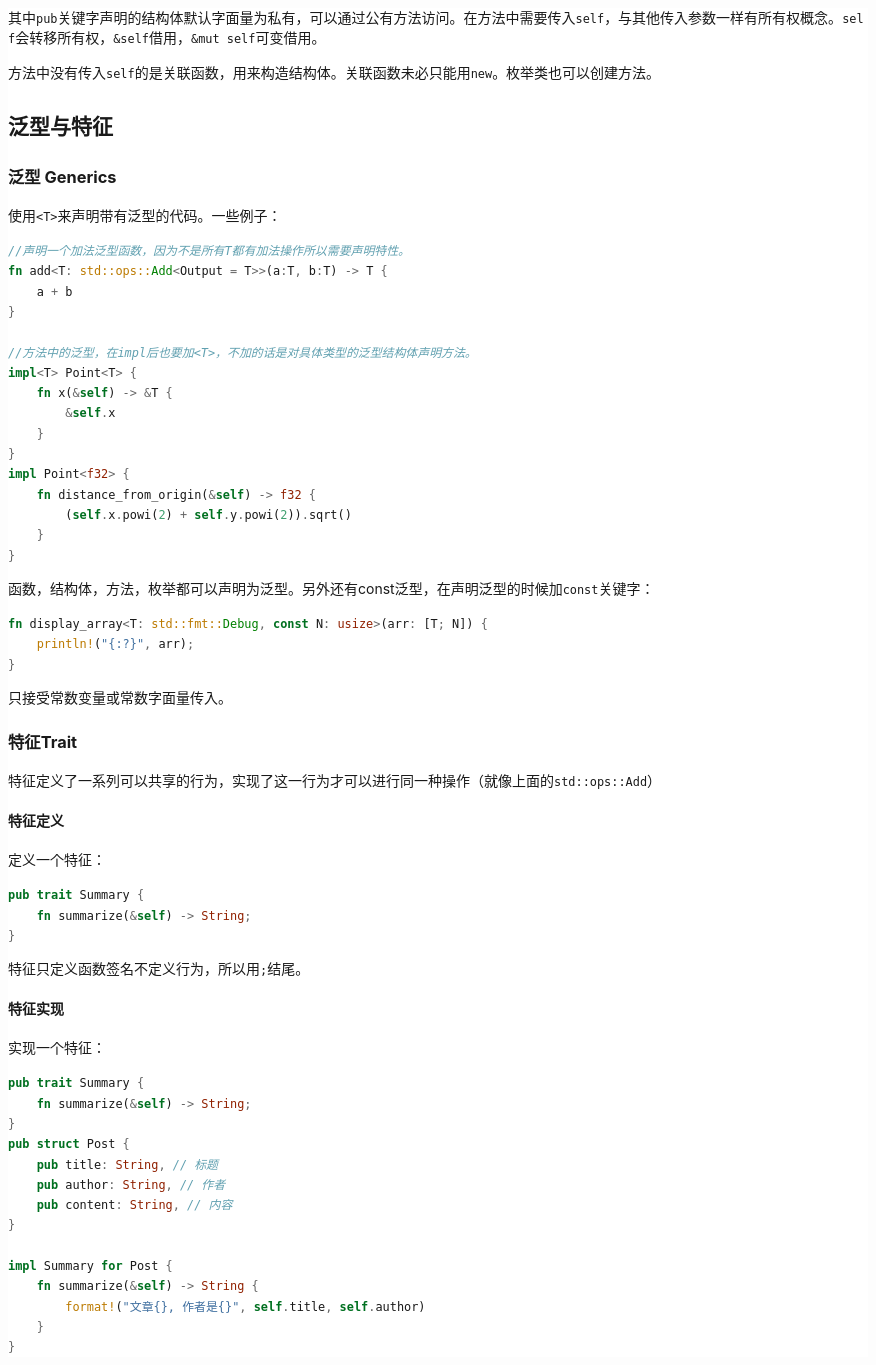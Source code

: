 其中`pub`关键字声明的结构体默认字面量为私有，可以通过公有方法访问。在方法中需要传入`self`，与其他传入参数一样有所有权概念。`self`会转移所有权，`&self`借用，`&mut self`可变借用。

方法中没有传入`self`的是关联函数，用来构造结构体。关联函数未必只能用`new`。枚举类也可以创建方法。

## 泛型与特征
### 泛型 Generics
使用`<T>`来声明带有泛型的代码。一些例子：
```Rust
//声明一个加法泛型函数，因为不是所有T都有加法操作所以需要声明特性。
fn add<T: std::ops::Add<Output = T>>(a:T, b:T) -> T {
    a + b
}

//方法中的泛型，在impl后也要加<T>，不加的话是对具体类型的泛型结构体声明方法。
impl<T> Point<T> {
    fn x(&self) -> &T {
        &self.x
    }
}
impl Point<f32> {
    fn distance_from_origin(&self) -> f32 {
        (self.x.powi(2) + self.y.powi(2)).sqrt()
    }
}
```
函数，结构体，方法，枚举都可以声明为泛型。另外还有const泛型，在声明泛型的时候加`const`关键字：
```Rust
fn display_array<T: std::fmt::Debug, const N: usize>(arr: [T; N]) {
    println!("{:?}", arr);
}
```
只接受常数变量或常数字面量传入。

### 特征Trait
特征定义了一系列可以共享的行为，实现了这一行为才可以进行同一种操作（就像上面的`std::ops::Add`）

#### 特征定义
定义一个特征：
```Rust
pub trait Summary {
    fn summarize(&self) -> String;
}
```
特征只定义函数签名不定义行为，所以用`;`结尾。

#### 特征实现
实现一个特征：
```Rust
pub trait Summary {
    fn summarize(&self) -> String;
}
pub struct Post {
    pub title: String, // 标题
    pub author: String, // 作者
    pub content: String, // 内容
}

impl Summary for Post {
    fn summarize(&self) -> String {
        format!("文章{}, 作者是{}", self.title, self.author)
    }
}
```